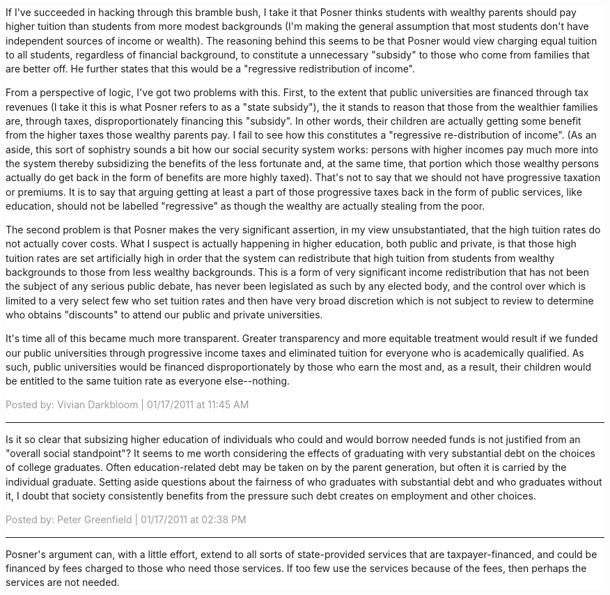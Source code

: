 If I've succeeded in hacking through this bramble bush, I take it that Posner thinks students with wealthy parents should pay higher tuition than students from more modest backgrounds (I'm making the general assumption that most students don't have independent sources of income or wealth).  The reasoning behind this seems to be that Posner would view charging equal tuition to all students, regardless of financial background, to constitute a unnecessary "subsidy" to those who come from families that are better off.  He further states that this would be a "regressive redistribution of income".

From a perspective of logic, I've got two problems with this. First, to the extent that public universities are financed through tax revenues (I take it this is what Posner refers to as a "state subsidy"), the it stands to reason that those from the wealthier families are, through taxes, disproportionately financing this "subsidy".  In other words, their children are actually getting some benefit from the higher taxes those wealthy parents pay.  I fail to see how this constitutes a "regressive re-distribution of income".  (As an aside, this sort of sophistry sounds a bit how our social security system works:  persons with higher incomes pay much more into the system thereby subsidizing the benefits of the less fortunate and, at the same time, that portion which those wealthy persons actually do get back in the form of benefits are more highly taxed).  That's not to say that we should not have progressive taxation or premiums.  It is to say that arguing getting at least a part of those progressive taxes back in the form of public services, like education, should not be labelled "regressive" as though the wealthy are actually stealing from the poor.

The second problem is that Posner makes the very significant assertion, in my view unsubstantiated, that the high tuition rates do not  actually cover costs.  What I suspect is actually happening in higher education, both public and private, is that those high tuition rates are set artificially high in order that the system can redistribute that high tuition from students from wealthy backgrounds to those from less wealthy backgrounds.  This is a form of very significant income redistribution that has not been the subject of any serious public debate, has never been legislated as such by any elected body, and the control over which is limited to a very select few who set tuition rates and then have very broad discretion which is not subject to review  to determine who obtains "discounts" to attend our public and private universities.  

It's time all of this became much more transparent.  Greater transparency and more equitable treatment would result if we funded our public universities through progressive income taxes and eliminated tuition for everyone who is academically qualified.  As such, public universities would be financed disproportionately by those who earn the most and, as a result, their children would be entitled to the same tuition rate as everyone else--nothing.




<span style="color:#999">Posted by: Vivian Darkbloom | 01/17/2011 at 11:45 AM</span>

---

Is it so clear that subsizing higher education of individuals who could and would borrow needed funds is not justified from an "overall social standpoint"?  It seems to me worth considering the effects of graduating with very substantial debt on the choices of college graduates.  Often education-related debt may be taken on by the parent generation, but often it is carried by the individual graduate.  Setting aside questions about the fairness of who graduates with substantial debt and who graduates without it, I doubt that society consistently benefits from the pressure such debt creates on employment and other choices.  

<span style="color:#999">Posted by: Peter Greenfield | 01/17/2011 at 02:38 PM</span>

---

Posner's argument can, with a little effort, extend to all sorts of state-provided services that are taxpayer-financed, and could be financed by fees charged to those who need those services.  If too few use the services because of the fees, then perhaps the services are not needed.
